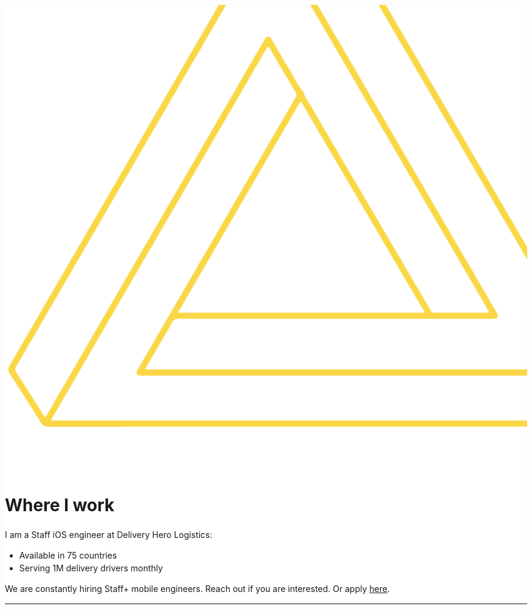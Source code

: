 ![bg h:300 right:33%](images/logistics.png)
# Where I work

I am a Staff iOS engineer at Delivery Hero Logistics:
- Available in 75 countries
- Serving 1M delivery drivers monthly

We are constantly hiring Staff+ mobile engineers. Reach out if you are interested. Or apply [here](https://careers.deliveryhero.com/global/en/job/JR0032021/Staff-iOS-Engineer-f-m-d-Client-Foundation).

---
